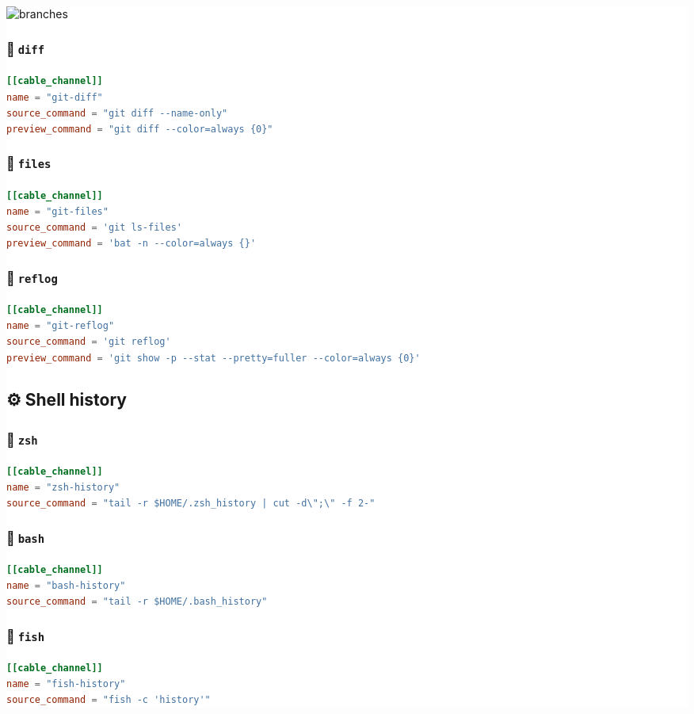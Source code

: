 <img width="1465" alt="branches" src="https://github.com/user-attachments/assets/75519e04-11c8-46b8-9bc8-0e3c1e1c9784"></img>

### 🍿 `diff`

```toml
[[cable_channel]]
name = "git-diff"
source_command = "git diff --name-only"
preview_command = "git diff --color=always {0}"
```

### 🍿 `files`

```toml
[[cable_channel]]
name = "git-files"
source_command = 'git ls-files'
preview_command = 'bat -n --color=always {}'
```

### 🍿 `reflog`

```toml
[[cable_channel]]
name = "git-reflog"
source_command = 'git reflog'
preview_command = 'git show -p --stat --pretty=fuller --color=always {0}'
```

## ⚙️​ Shell history

### 🍿 `zsh`

```toml
[[cable_channel]]
name = "zsh-history"
source_command = "tail -r $HOME/.zsh_history | cut -d\";\" -f 2-"
```

### 🍿 `bash`

```toml
[[cable_channel]]
name = "bash-history"
source_command = "tail -r $HOME/.bash_history"
```

### 🍿 `fish`

```toml
[[cable_channel]]
name = "fish-history"
source_command = "fish -c 'history'"
```
